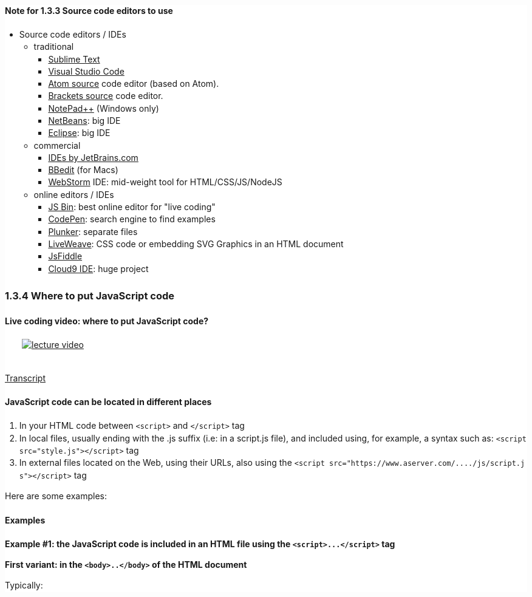 #### Note for 1.3.3 Source code editors to use

+ Source code editors / IDEs
  + traditional
    + [Sublime Text](https://www.sublimetext.com/)
    + [Visual Studio Code](https://code.visualstudio.com/)
    + [Atom source](https://atom.io/) code editor (based on Atom).
    + [Brackets source](http://brackets.io/) code editor.
    + [NotePad++](https://notepad-plus-plus.org/) (Windows only)
    + [NetBeans](https://netbeans.org/): big IDE
    + [Eclipse](https://eclipse.org/): big IDE
  + commercial
    + [IDEs by JetBrains.com](https://www.jetbrains.com/)
    + [BBedit](https://www.barebones.com/products/bbedit/) (for Macs)
    + [WebStorm](https://www.jetbrains.com/webstorm) IDE: mid-weight tool for HTML/CSS/JS/NodeJS
  + online editors / IDEs
    + [JS Bin](https://jsbin.com/): best online editor for "live coding"
    + [CodePen](https://codepen.io/): search engine to find examples
    + [Plunker](https://plnkr.co/): separate files
    + [LiveWeave](https://liveweave.com/): CSS code or embedding SVG Graphics in an HTML document
    + [JsFiddle](https://jsfiddle.net/)
    + [Cloud9 IDE](https://c9.io/): huge project


### 1.3.4 Where to put JavaScript code

#### Live coding video: where to put JavaScript code?

<a href="https://edx-video.net/W3CJSIXX2016-V000700_DTH.mp4" target="_BLANK">
  <img style="margin-left: 2em;" src="https://bit.ly/2JtB40Q" alt="lecture video" width=150/>
</a><br/><br/>

[Transcript](https://tinyurl.com/y2ushwmy)


#### JavaScript code can be located in different places

1. In your HTML code between `<script>` and `</script>` tag
2. In local files, usually ending with the .js suffix (i.e: in a script.js file), and included using, for example, a syntax such as: `<script src="style.js"></script>` tag
3. In external files located on the Web, using their URLs, also using the `<script src="https://www.aserver.com/..../js/script.js"></script>` tag

Here are some examples:


#### Examples 

__Example #1:  the JavaScript code is included in an HTML file using the `<script>...</script>` tag__

__First variant: in the `<body>..</body>` of the HTML document__

Typically:
